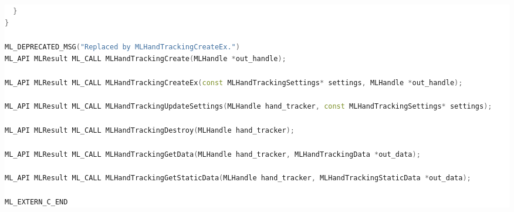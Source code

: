 ```cpp
  }
}

ML_DEPRECATED_MSG("Replaced by MLHandTrackingCreateEx.")
ML_API MLResult ML_CALL MLHandTrackingCreate(MLHandle *out_handle);

ML_API MLResult ML_CALL MLHandTrackingCreateEx(const MLHandTrackingSettings* settings, MLHandle *out_handle);

ML_API MLResult ML_CALL MLHandTrackingUpdateSettings(MLHandle hand_tracker, const MLHandTrackingSettings* settings);

ML_API MLResult ML_CALL MLHandTrackingDestroy(MLHandle hand_tracker);

ML_API MLResult ML_CALL MLHandTrackingGetData(MLHandle hand_tracker, MLHandTrackingData *out_data);

ML_API MLResult ML_CALL MLHandTrackingGetStaticData(MLHandle hand_tracker, MLHandTrackingStaticData *out_data);

ML_EXTERN_C_END
```



